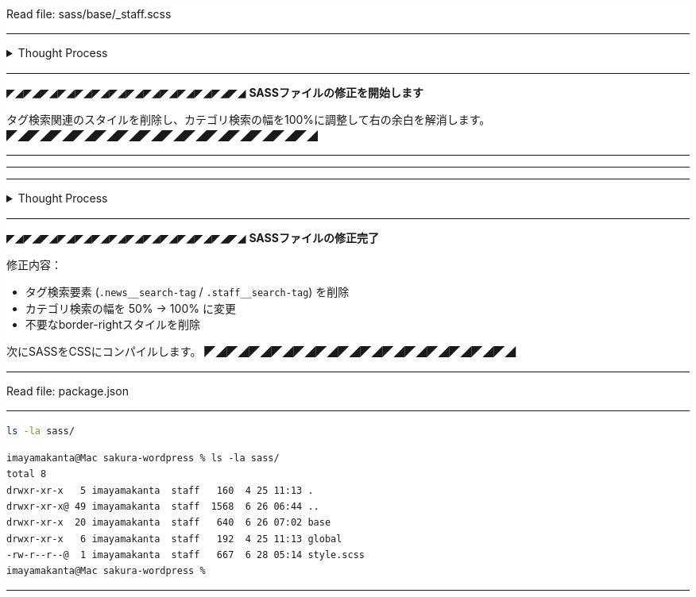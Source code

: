 Read file: sass/base/_staff.scss

---

<think><details><summary>Thought Process</summary></details></think>

---

◤◢◤◢◤◢◤◢◤◢◤◢◤◢◤◢◤◢◤◢◤◢◤◢◤◢◤◢
**SASSファイルの修正を開始します**

タグ検索関連のスタイルを削除し、カテゴリ検索の幅を100%に調整して右の余白を解消します。
◤◢◤◢◤◢◤◢◤◢◤◢◤◢◤◢◤◢◤◢◤◢◤◢◤◢◤◢

---



---



---

<think><details><summary>Thought Process</summary></details></think>

---

◤◢◤◢◤◢◤◢◤◢◤◢◤◢◤◢◤◢◤◢◤◢◤◢◤◢◤◢
**SASSファイルの修正完了**

修正内容：
- タグ検索要素 (`.news__search-tag` / `.staff__search-tag`) を削除
- カテゴリ検索の幅を 50% → 100% に変更
- 不要なborder-rightスタイルを削除

次にSASSをCSSにコンパイルします。
◤◢◤◢◤◢◤◢◤◢◤◢◤◢◤◢◤◢◤◢◤◢◤◢◤◢◤◢

---

Read file: package.json

---

```bash
ls -la sass/
```

```
imayamakanta@Mac sakura-wordpress % ls -la sass/
total 8
drwxr-xr-x   5 imayamakanta  staff   160  4 25 11:13 .
drwxr-xr-x@ 49 imayamakanta  staff  1568  6 26 06:44 ..
drwxr-xr-x  20 imayamakanta  staff   640  6 26 07:02 base
drwxr-xr-x   6 imayamakanta  staff   192  4 25 11:13 global
-rw-r--r--@  1 imayamakanta  staff   667  6 28 05:14 style.scss
imayamakanta@Mac sakura-wordpress %
```

---
